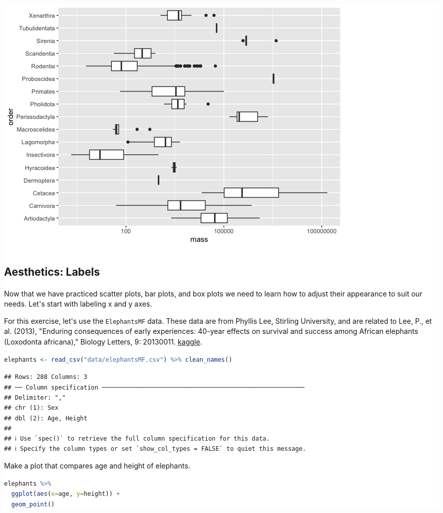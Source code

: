 ![](lab11_1_files/figure-html/unnamed-chunk-11-1.png)

## Aesthetics: Labels
Now that we have practiced scatter plots, bar plots, and box plots we need to learn how to adjust their appearance to suit our needs. Let's start with labeling x and y axes.  

For this exercise, let's use the `ElephantsMF` data. These data are from Phyllis Lee, Stirling University, and are related to Lee, P., et al. (2013), "Enduring consequences of early experiences: 40-year effects on survival and success among African elephants (Loxodonta africana)," Biology Letters, 9: 20130011. [kaggle](https://www.kaggle.com/mostafaelseidy/elephantsmf).

```r
elephants <- read_csv("data/elephantsMF.csv") %>% clean_names()
```

```
## Rows: 288 Columns: 3
## ── Column specification ────────────────────────────────────────────────────────
## Delimiter: ","
## chr (1): Sex
## dbl (2): Age, Height
## 
## ℹ Use `spec()` to retrieve the full column specification for this data.
## ℹ Specify the column types or set `show_col_types = FALSE` to quiet this message.
```

Make a plot that compares age and height of elephants.

```r
elephants %>% 
  ggplot(aes(x=age, y=height)) +
  geom_point()
```
